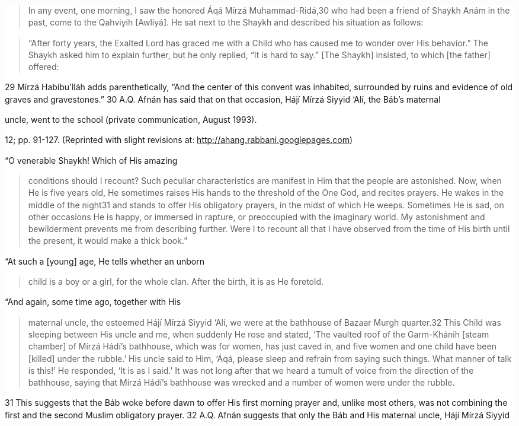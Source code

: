 > In any event, one morning, I saw the honored Áqá Mírzá
> Muhammad-Ridá,30 who had been a friend of Shaykh Anám
> in the past, come to the Qahviyih [Awlíyá]. He sat next to
> the Shaykh and described his situation as follows:

> “After forty years, the Exalted Lord has graced me with
> a Child who has caused me to wonder over His
> behavior.” The Shaykh asked him to explain further, but
> he only replied, “It is hard to say.” [The Shaykh] insisted,
> to which [the father] offered:

29 Mírzá Habíbu’lláh adds parenthetically, “And the center of this convent was
inhabited, surrounded by ruins and evidence of old graves and gravestones.”
30 A.Q. Afnán has said that on that occasion, Hájí Mírzá Siyyid ‘Alí, the Báb’s maternal

uncle, went to the school (private communication, August 1993).

12; pp. 91-127. (Reprinted with slight revisions at: http://ahang.rabbani.googlepages.com)

“O venerable Shaykh! Which of His amazing
> conditions should I recount? Such peculiar
> characteristics are manifest in Him that the people are
> astonished. Now, when He is five years old, He
> sometimes raises His hands to the threshold of the One
> God, and recites prayers. He wakes in the middle of the
> night31 and stands to offer His obligatory prayers, in the
> midst of which He weeps. Sometimes He is sad, on
> other occasions He is happy, or immersed in rapture, or
> preoccupied with the imaginary world. My astonishment
> and bewilderment prevents me from describing further.
> Were I to recount all that I have observed from the time
> of His birth until the present, it would make a thick
book.”

“At such a [young] age, He tells whether an unborn
> child is a boy or a girl, for the whole clan. After the
birth, it is as He foretold.

“And again, some time ago, together with His
> maternal uncle, the esteemed Hájí Mírzá Siyyid ‘Alí, we
> were at the bathhouse of Bazaar Murgh quarter.32 This
> Child was sleeping between His uncle and me, when
> suddenly He rose and stated, ‘The vaulted roof of the
> Garm-Khánih [steam chamber] of Mírzá Hádí’s
> bathhouse, which was for women, has just caved in, and
> five women and one child have been [killed] under the
> rubble.’ His uncle said to Him, ‘Áqá, please sleep and
> refrain from saying such things. What manner of talk is
> this!’ He responded, ‘It is as I said.’ It was not long after
> that we heard a tumult of voice from the direction of the
> bathhouse, saying that Mírzá Hádí’s bathhouse was
> wrecked and a number of women were under the rubble.

31 This suggests that the Báb woke before dawn to offer His first morning prayer
and, unlike most others, was not combining the first and the second Muslim
obligatory prayer.
32 A.Q. Afnán suggests that only the Báb and His maternal uncle, Hájí Mírzá Siyyid
